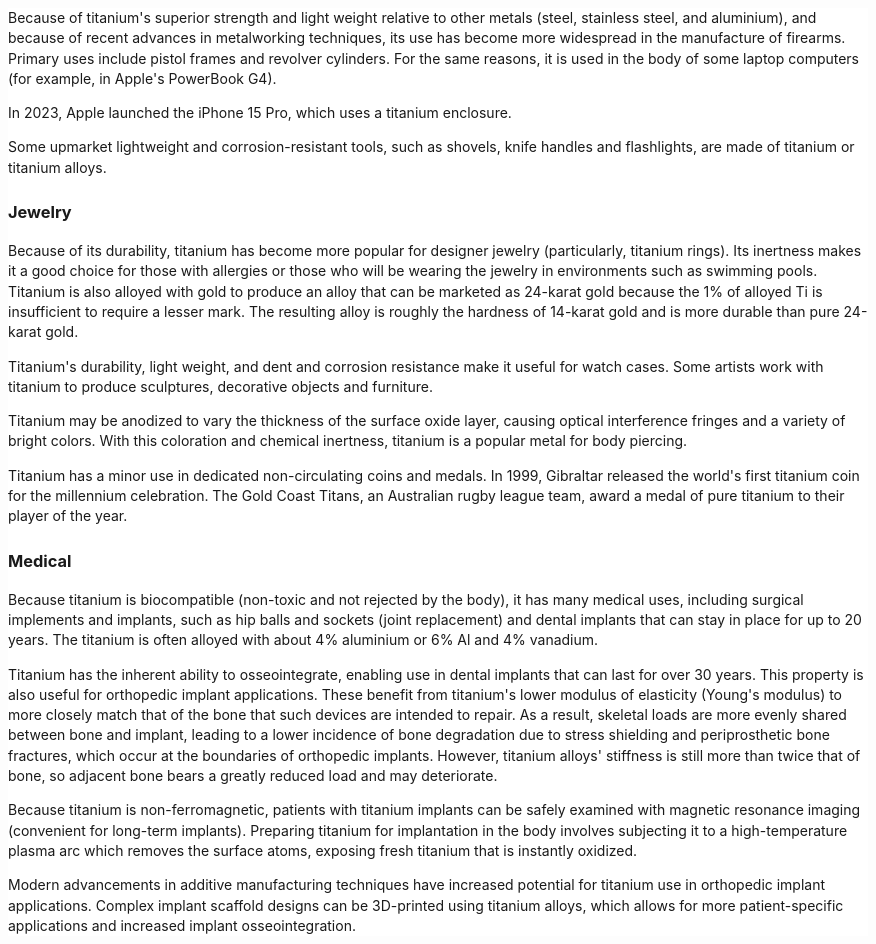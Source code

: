Because of titanium's superior strength and light weight relative to other metals (steel, stainless steel, and aluminium), and because of recent advances in metalworking techniques, its use has become more widespread in the manufacture of firearms. Primary uses include pistol frames and revolver cylinders. For the same reasons, it is used in the body of some laptop computers (for example, in Apple's PowerBook G4\).

In 2023, Apple launched the iPhone 15 Pro, which uses a titanium enclosure.

Some upmarket lightweight and corrosion-resistant tools, such as shovels, knife handles and flashlights, are made of titanium or titanium alloys.

### Jewelry

Because of its durability, titanium has become more popular for designer jewelry (particularly, titanium rings). Its inertness makes it a good choice for those with allergies or those who will be wearing the jewelry in environments such as swimming pools. Titanium is also alloyed with gold to produce an alloy that can be marketed as 24-karat gold because the 1% of alloyed Ti is insufficient to require a lesser mark. The resulting alloy is roughly the hardness of 14-karat gold and is more durable than pure 24-karat gold.

Titanium's durability, light weight, and dent and corrosion resistance make it useful for watch cases. Some artists work with titanium to produce sculptures, decorative objects and furniture.

Titanium may be anodized to vary the thickness of the surface oxide layer, causing optical interference fringes and a variety of bright colors. With this coloration and chemical inertness, titanium is a popular metal for body piercing.

Titanium has a minor use in dedicated non-circulating coins and medals. In 1999, Gibraltar released the world's first titanium coin for the millennium celebration. The Gold Coast Titans, an Australian rugby league team, award a medal of pure titanium to their player of the year.

### Medical

Because titanium is biocompatible (non-toxic and not rejected by the body), it has many medical uses, including surgical implements and implants, such as hip balls and sockets (joint replacement) and dental implants that can stay in place for up to 20 years. The titanium is often alloyed with about 4% aluminium or 6% Al and 4% vanadium.

Titanium has the inherent ability to osseointegrate, enabling use in dental implants that can last for over 30 years. This property is also useful for orthopedic implant applications. These benefit from titanium's lower modulus of elasticity (Young's modulus) to more closely match that of the bone that such devices are intended to repair. As a result, skeletal loads are more evenly shared between bone and implant, leading to a lower incidence of bone degradation due to stress shielding and periprosthetic bone fractures, which occur at the boundaries of orthopedic implants. However, titanium alloys' stiffness is still more than twice that of bone, so adjacent bone bears a greatly reduced load and may deteriorate.

Because titanium is non-ferromagnetic, patients with titanium implants can be safely examined with magnetic resonance imaging (convenient for long-term implants). Preparing titanium for implantation in the body involves subjecting it to a high-temperature plasma arc which removes the surface atoms, exposing fresh titanium that is instantly oxidized.

Modern advancements in additive manufacturing techniques have increased potential for titanium use in orthopedic implant applications. Complex implant scaffold designs can be 3D-printed using titanium alloys, which allows for more patient-specific applications and increased implant osseointegration.
